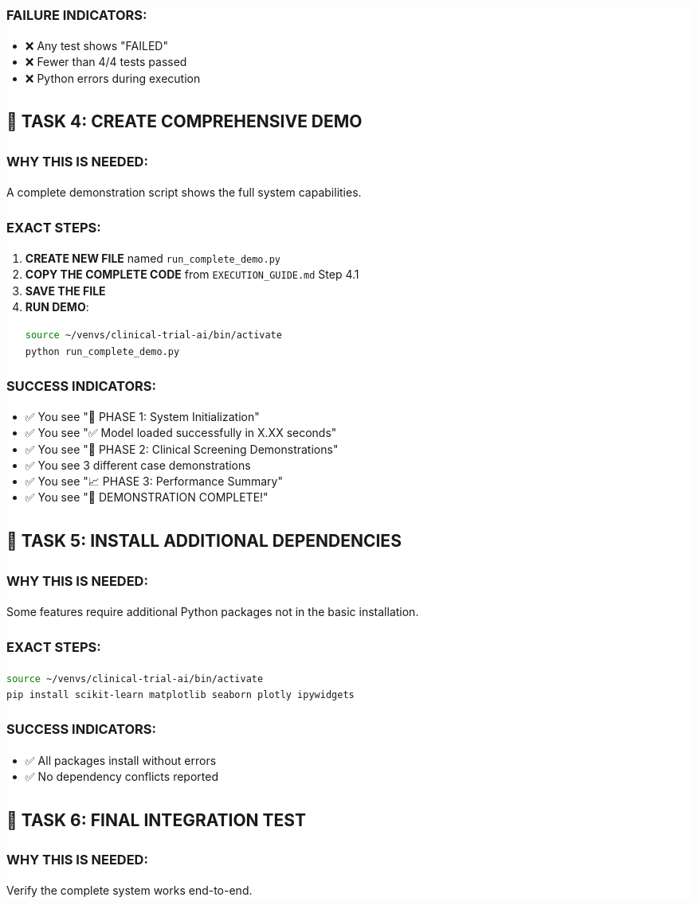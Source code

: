 ### FAILURE INDICATORS:
- ❌ Any test shows "FAILED"
- ❌ Fewer than 4/4 tests passed
- ❌ Python errors during execution

## 🔧 TASK 4: CREATE COMPREHENSIVE DEMO

### WHY THIS IS NEEDED:
A complete demonstration script shows the full system capabilities.

### EXACT STEPS:
1. **CREATE NEW FILE** named `run_complete_demo.py`
2. **COPY THE COMPLETE CODE** from `EXECUTION_GUIDE.md` Step 4.1
3. **SAVE THE FILE**
4. **RUN DEMO**:
   ```bash
   source ~/venvs/clinical-trial-ai/bin/activate
   python run_complete_demo.py
   ```

### SUCCESS INDICATORS:
- ✅ You see "🔧 PHASE 1: System Initialization"
- ✅ You see "✅ Model loaded successfully in X.XX seconds"
- ✅ You see "🧪 PHASE 2: Clinical Screening Demonstrations"
- ✅ You see 3 different case demonstrations
- ✅ You see "📈 PHASE 3: Performance Summary"
- ✅ You see "🎉 DEMONSTRATION COMPLETE!"

## 🔧 TASK 5: INSTALL ADDITIONAL DEPENDENCIES

### WHY THIS IS NEEDED:
Some features require additional Python packages not in the basic installation.

### EXACT STEPS:
```bash
source ~/venvs/clinical-trial-ai/bin/activate
pip install scikit-learn matplotlib seaborn plotly ipywidgets
```

### SUCCESS INDICATORS:
- ✅ All packages install without errors
- ✅ No dependency conflicts reported

## 🔧 TASK 6: FINAL INTEGRATION TEST

### WHY THIS IS NEEDED:
Verify the complete system works end-to-end.
